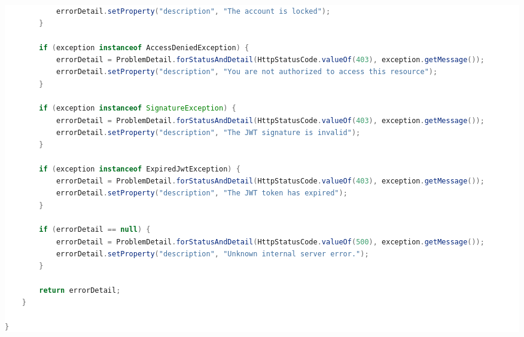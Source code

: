 ```java
            errorDetail.setProperty("description", "The account is locked");
        }

        if (exception instanceof AccessDeniedException) {
            errorDetail = ProblemDetail.forStatusAndDetail(HttpStatusCode.valueOf(403), exception.getMessage());
            errorDetail.setProperty("description", "You are not authorized to access this resource");
        }

        if (exception instanceof SignatureException) {
            errorDetail = ProblemDetail.forStatusAndDetail(HttpStatusCode.valueOf(403), exception.getMessage());
            errorDetail.setProperty("description", "The JWT signature is invalid");
        }

        if (exception instanceof ExpiredJwtException) {
            errorDetail = ProblemDetail.forStatusAndDetail(HttpStatusCode.valueOf(403), exception.getMessage());
            errorDetail.setProperty("description", "The JWT token has expired");
        }

        if (errorDetail == null) {
            errorDetail = ProblemDetail.forStatusAndDetail(HttpStatusCode.valueOf(500), exception.getMessage());
            errorDetail.setProperty("description", "Unknown internal server error.");
        }

        return errorDetail;
    }

}
```